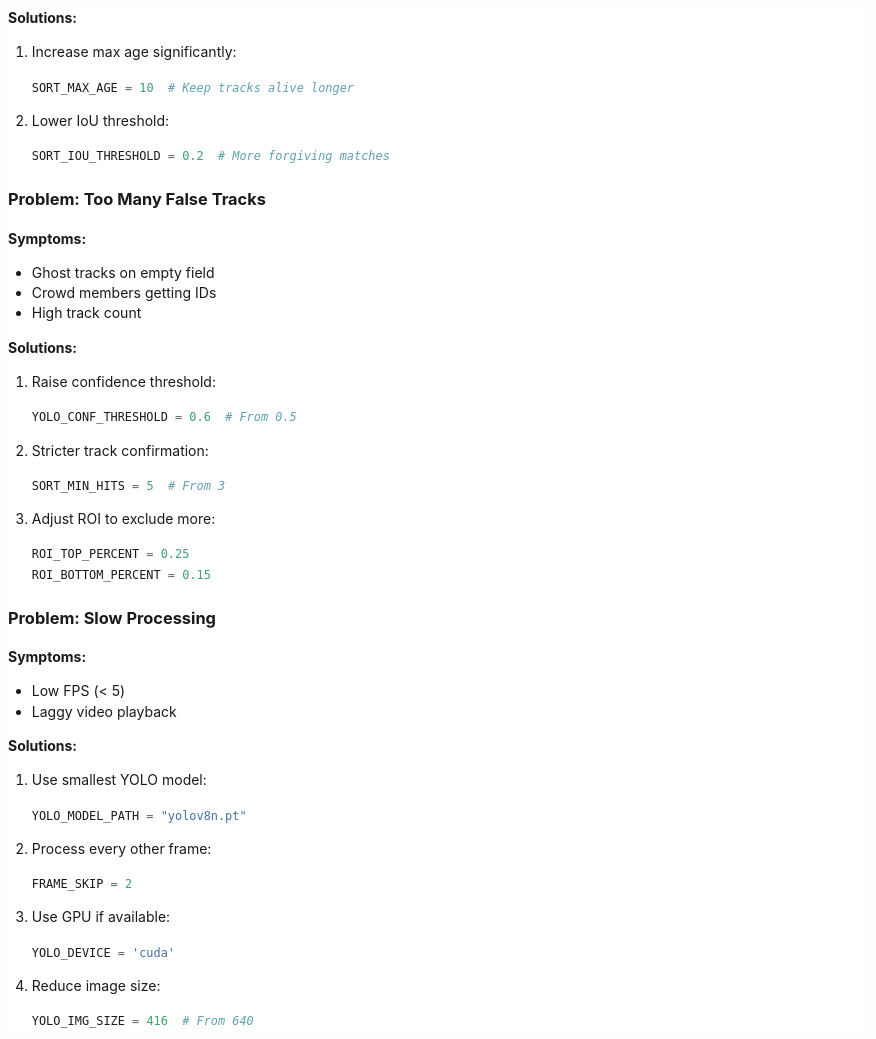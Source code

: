 **Solutions:**
1. Increase max age significantly:
   ```python
   SORT_MAX_AGE = 10  # Keep tracks alive longer
   ```

2. Lower IoU threshold:
   ```python
   SORT_IOU_THRESHOLD = 0.2  # More forgiving matches
   ```

### Problem: Too Many False Tracks

**Symptoms:**
- Ghost tracks on empty field
- Crowd members getting IDs
- High track count

**Solutions:**
1. Raise confidence threshold:
   ```python
   YOLO_CONF_THRESHOLD = 0.6  # From 0.5
   ```

2. Stricter track confirmation:
   ```python
   SORT_MIN_HITS = 5  # From 3
   ```

3. Adjust ROI to exclude more:
   ```python
   ROI_TOP_PERCENT = 0.25
   ROI_BOTTOM_PERCENT = 0.15
   ```

### Problem: Slow Processing

**Symptoms:**
- Low FPS (< 5)
- Laggy video playback

**Solutions:**
1. Use smallest YOLO model:
   ```python
   YOLO_MODEL_PATH = "yolov8n.pt"
   ```

2. Process every other frame:
   ```python
   FRAME_SKIP = 2
   ```

3. Use GPU if available:
   ```python
   YOLO_DEVICE = 'cuda'
   ```

4. Reduce image size:
   ```python
   YOLO_IMG_SIZE = 416  # From 640
   ```
